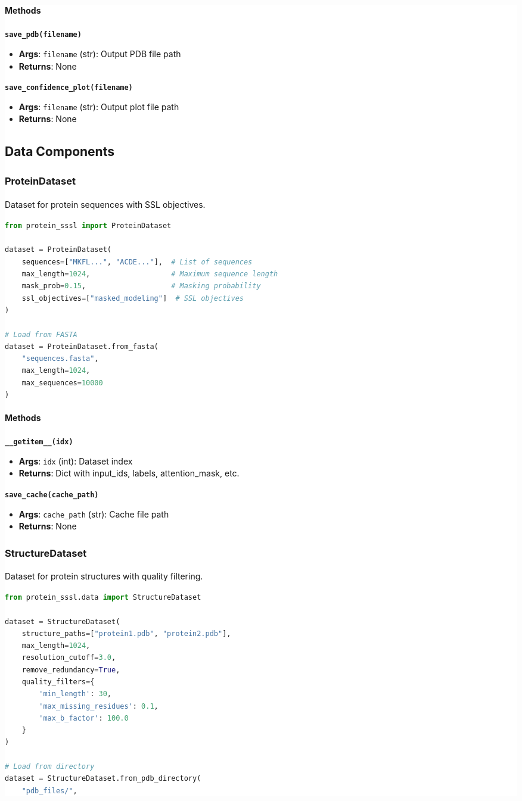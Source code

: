 #### Methods

**`save_pdb(filename)`**
- **Args**: `filename` (str): Output PDB file path
- **Returns**: None

**`save_confidence_plot(filename)`**
- **Args**: `filename` (str): Output plot file path
- **Returns**: None

## Data Components

### ProteinDataset

Dataset for protein sequences with SSL objectives.

```python
from protein_sssl import ProteinDataset

dataset = ProteinDataset(
    sequences=["MKFL...", "ACDE..."],  # List of sequences
    max_length=1024,                   # Maximum sequence length
    mask_prob=0.15,                    # Masking probability
    ssl_objectives=["masked_modeling"]  # SSL objectives
)

# Load from FASTA
dataset = ProteinDataset.from_fasta(
    "sequences.fasta",
    max_length=1024,
    max_sequences=10000
)
```

#### Methods

**`__getitem__(idx)`**
- **Args**: `idx` (int): Dataset index
- **Returns**: Dict with input_ids, labels, attention_mask, etc.

**`save_cache(cache_path)`**
- **Args**: `cache_path` (str): Cache file path
- **Returns**: None

### StructureDataset

Dataset for protein structures with quality filtering.

```python
from protein_sssl.data import StructureDataset

dataset = StructureDataset(
    structure_paths=["protein1.pdb", "protein2.pdb"],
    max_length=1024,
    resolution_cutoff=3.0,
    remove_redundancy=True,
    quality_filters={
        'min_length': 30,
        'max_missing_residues': 0.1,
        'max_b_factor': 100.0
    }
)

# Load from directory
dataset = StructureDataset.from_pdb_directory(
    "pdb_files/",
```